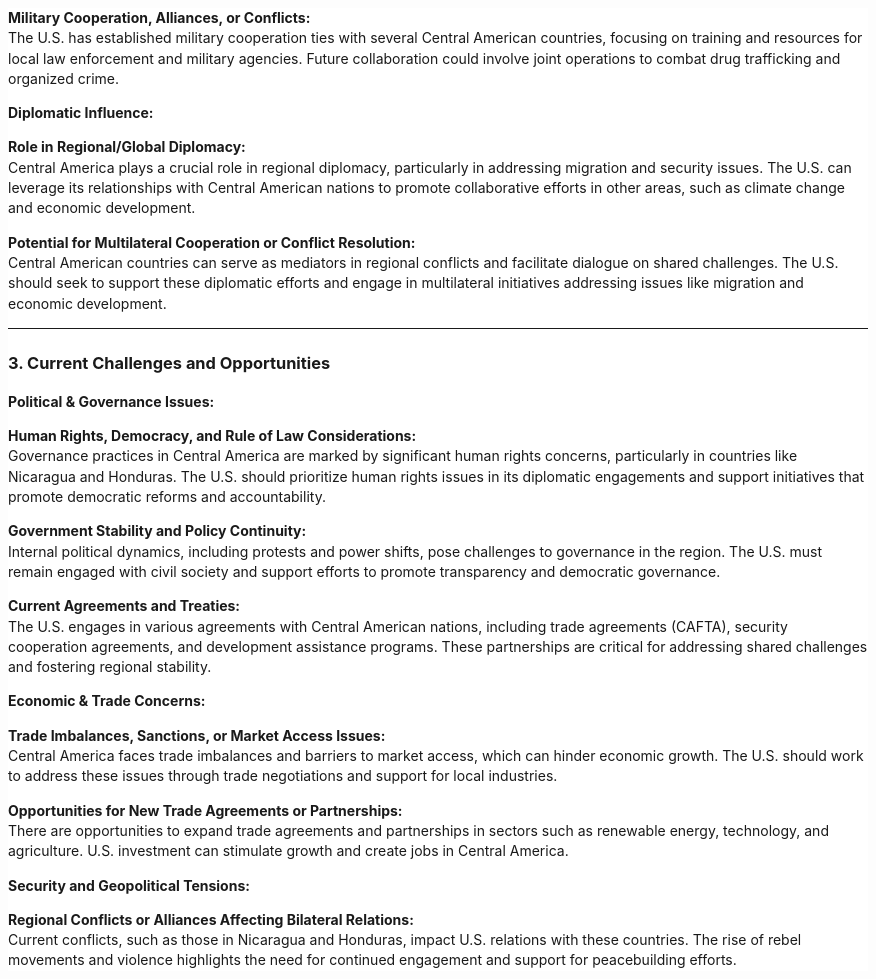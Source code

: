 **Military Cooperation, Alliances, or Conflicts:**  
The U.S. has established military cooperation ties with several Central American countries, focusing on training and resources for local law enforcement and military agencies. Future collaboration could involve joint operations to combat drug trafficking and organized crime.

**Diplomatic Influence:**

**Role in Regional/Global Diplomacy:**  
Central America plays a crucial role in regional diplomacy, particularly in addressing migration and security issues. The U.S. can leverage its relationships with Central American nations to promote collaborative efforts in other areas, such as climate change and economic development.

**Potential for Multilateral Cooperation or Conflict Resolution:**  
Central American countries can serve as mediators in regional conflicts and facilitate dialogue on shared challenges. The U.S. should seek to support these diplomatic efforts and engage in multilateral initiatives addressing issues like migration and economic development.

---

### **3. Current Challenges and Opportunities**

**Political & Governance Issues:**

**Human Rights, Democracy, and Rule of Law Considerations:**  
Governance practices in Central America are marked by significant human rights concerns, particularly in countries like Nicaragua and Honduras. The U.S. should prioritize human rights issues in its diplomatic engagements and support initiatives that promote democratic reforms and accountability.

**Government Stability and Policy Continuity:**  
Internal political dynamics, including protests and power shifts, pose challenges to governance in the region. The U.S. must remain engaged with civil society and support efforts to promote transparency and democratic governance.

**Current Agreements and Treaties:**  
The U.S. engages in various agreements with Central American nations, including trade agreements (CAFTA), security cooperation agreements, and development assistance programs. These partnerships are critical for addressing shared challenges and fostering regional stability.

**Economic & Trade Concerns:**

**Trade Imbalances, Sanctions, or Market Access Issues:**  
Central America faces trade imbalances and barriers to market access, which can hinder economic growth. The U.S. should work to address these issues through trade negotiations and support for local industries.

**Opportunities for New Trade Agreements or Partnerships:**  
There are opportunities to expand trade agreements and partnerships in sectors such as renewable energy, technology, and agriculture. U.S. investment can stimulate growth and create jobs in Central America.

**Security and Geopolitical Tensions:**

**Regional Conflicts or Alliances Affecting Bilateral Relations:**  
Current conflicts, such as those in Nicaragua and Honduras, impact U.S. relations with these countries. The rise of rebel movements and violence highlights the need for continued engagement and support for peacebuilding efforts.
